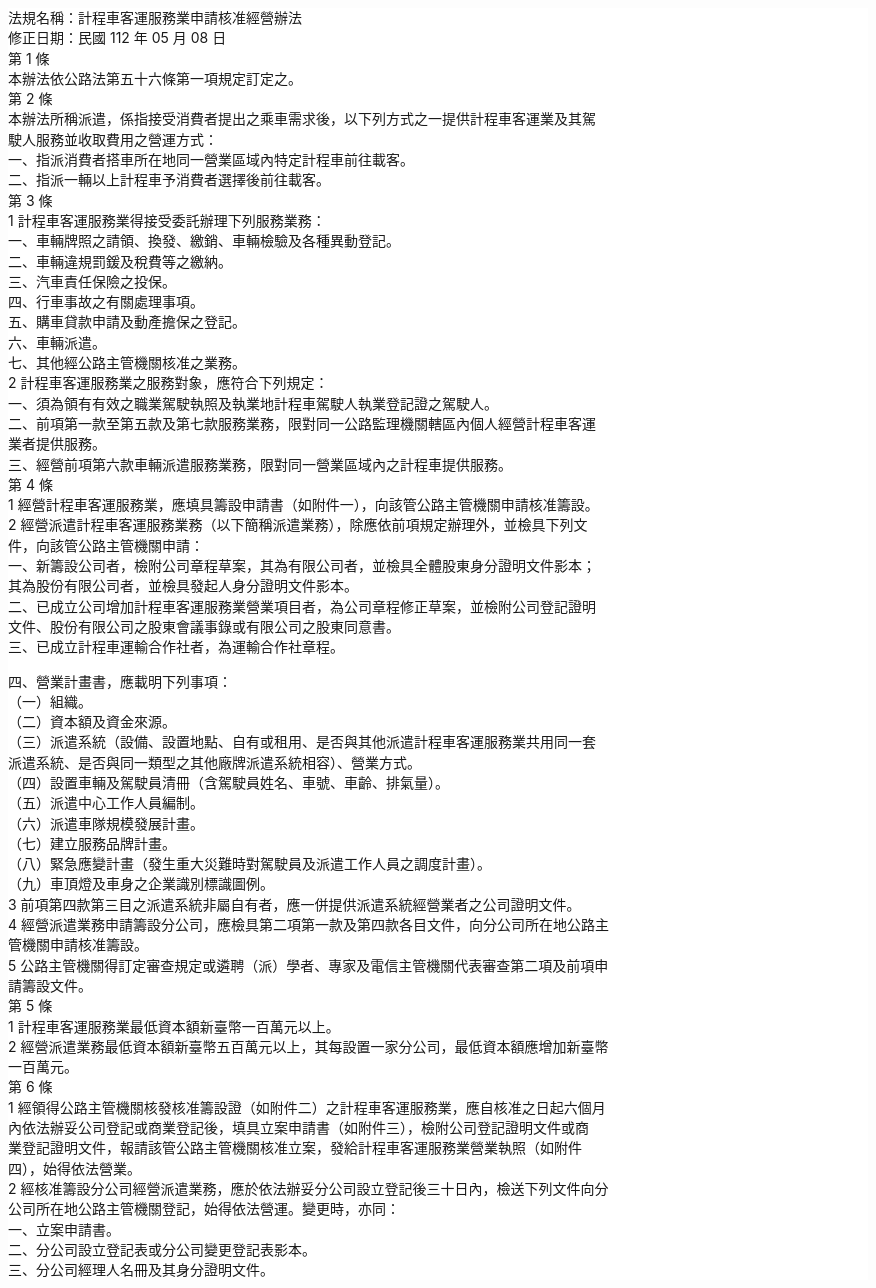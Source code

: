 法規名稱：計程車客運服務業申請核准經營辦法  
修正日期：民國 112 年 05 月 08 日  
第 1 條  
本辦法依公路法第五十六條第一項規定訂定之。  
第 2 條  
本辦法所稱派遣，係指接受消費者提出之乘車需求後，以下列方式之一提供計程車客運業及其駕  
駛人服務並收取費用之營運方式：  
一、指派消費者搭車所在地同一營業區域內特定計程車前往載客。  
二、指派一輛以上計程車予消費者選擇後前往載客。  
第 3 條  
1 計程車客運服務業得接受委託辦理下列服務業務：  
一、車輛牌照之請領、換發、繳銷、車輛檢驗及各種異動登記。  
二、車輛違規罰鍰及稅費等之繳納。  
三、汽車責任保險之投保。  
四、行車事故之有關處理事項。  
五、購車貸款申請及動產擔保之登記。  
六、車輛派遣。  
七、其他經公路主管機關核准之業務。  
2 計程車客運服務業之服務對象，應符合下列規定：  
一、須為領有有效之職業駕駛執照及執業地計程車駕駛人執業登記證之駕駛人。  
二、前項第一款至第五款及第七款服務業務，限對同一公路監理機關轄區內個人經營計程車客運  
業者提供服務。  
三、經營前項第六款車輛派遣服務業務，限對同一營業區域內之計程車提供服務。  
第 4 條  
1 經營計程車客運服務業，應填具籌設申請書（如附件一），向該管公路主管機關申請核准籌設。  
2 經營派遣計程車客運服務業務（以下簡稱派遣業務），除應依前項規定辦理外，並檢具下列文  
件，向該管公路主管機關申請：  
一、新籌設公司者，檢附公司章程草案，其為有限公司者，並檢具全體股東身分證明文件影本；  
其為股份有限公司者，並檢具發起人身分證明文件影本。  
二、已成立公司增加計程車客運服務業營業項目者，為公司章程修正草案，並檢附公司登記證明  
文件、股份有限公司之股東會議事錄或有限公司之股東同意書。  
三、已成立計程車運輸合作社者，為運輸合作社章程。  


四、營業計畫書，應載明下列事項：  
（一）組織。  
（二）資本額及資金來源。  
（三）派遣系統（設備、設置地點、自有或租用、是否與其他派遣計程車客運服務業共用同一套  
派遣系統、是否與同一類型之其他廠牌派遣系統相容）、營業方式。  
（四）設置車輛及駕駛員清冊（含駕駛員姓名、車號、車齡、排氣量）。  
（五）派遣中心工作人員編制。  
（六）派遣車隊規模發展計畫。  
（七）建立服務品牌計畫。  
（八）緊急應變計畫（發生重大災難時對駕駛員及派遣工作人員之調度計畫）。  
（九）車頂燈及車身之企業識別標識圖例。  
3 前項第四款第三目之派遣系統非屬自有者，應一併提供派遣系統經營業者之公司證明文件。  
4 經營派遣業務申請籌設分公司，應檢具第二項第一款及第四款各目文件，向分公司所在地公路主  
管機關申請核准籌設。  
5 公路主管機關得訂定審查規定或遴聘（派）學者、專家及電信主管機關代表審查第二項及前項申  
請籌設文件。  
第 5 條  
1 計程車客運服務業最低資本額新臺幣一百萬元以上。  
2 經營派遣業務最低資本額新臺幣五百萬元以上，其每設置一家分公司，最低資本額應增加新臺幣  
一百萬元。  
第 6 條  
1 經領得公路主管機關核發核准籌設證（如附件二）之計程車客運服務業，應自核准之日起六個月  
內依法辦妥公司登記或商業登記後，填具立案申請書（如附件三），檢附公司登記證明文件或商  
業登記證明文件，報請該管公路主管機關核准立案，發給計程車客運服務業營業執照（如附件  
四），始得依法營業。  
2 經核准籌設分公司經營派遣業務，應於依法辦妥分公司設立登記後三十日內，檢送下列文件向分  
公司所在地公路主管機關登記，始得依法營運。變更時，亦同：  
一、立案申請書。  
二、分公司設立登記表或分公司變更登記表影本。  
三、分公司經理人名冊及其身分證明文件。  